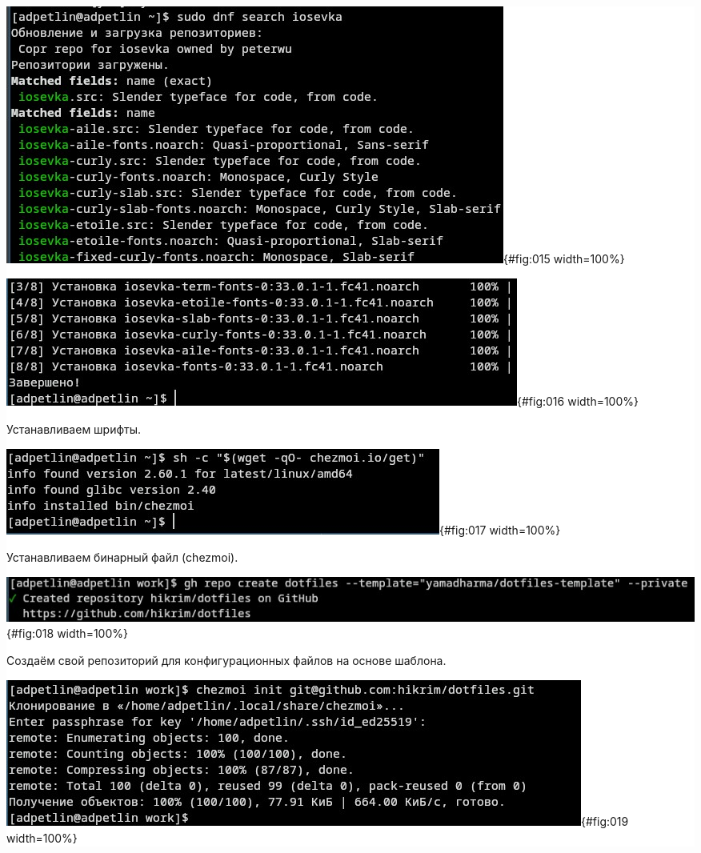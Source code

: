 ![шрифты](image/15.jpg){#fig:015 width=100%}

![шрифты](image/16.jpg){#fig:016 width=100%}

Устанавливаем шрифты.

![chezmoi](image/17.jpg){#fig:017 width=100%}

Устанавливаем бинарный файл (chezmoi).

![dotfiles](image/18.jpg){#fig:018 width=100%}

Создаём свой репозиторий для конфигурационных файлов на основе шаблона.

![dotfiles](image/19.jpg){#fig:019 width=100%}
